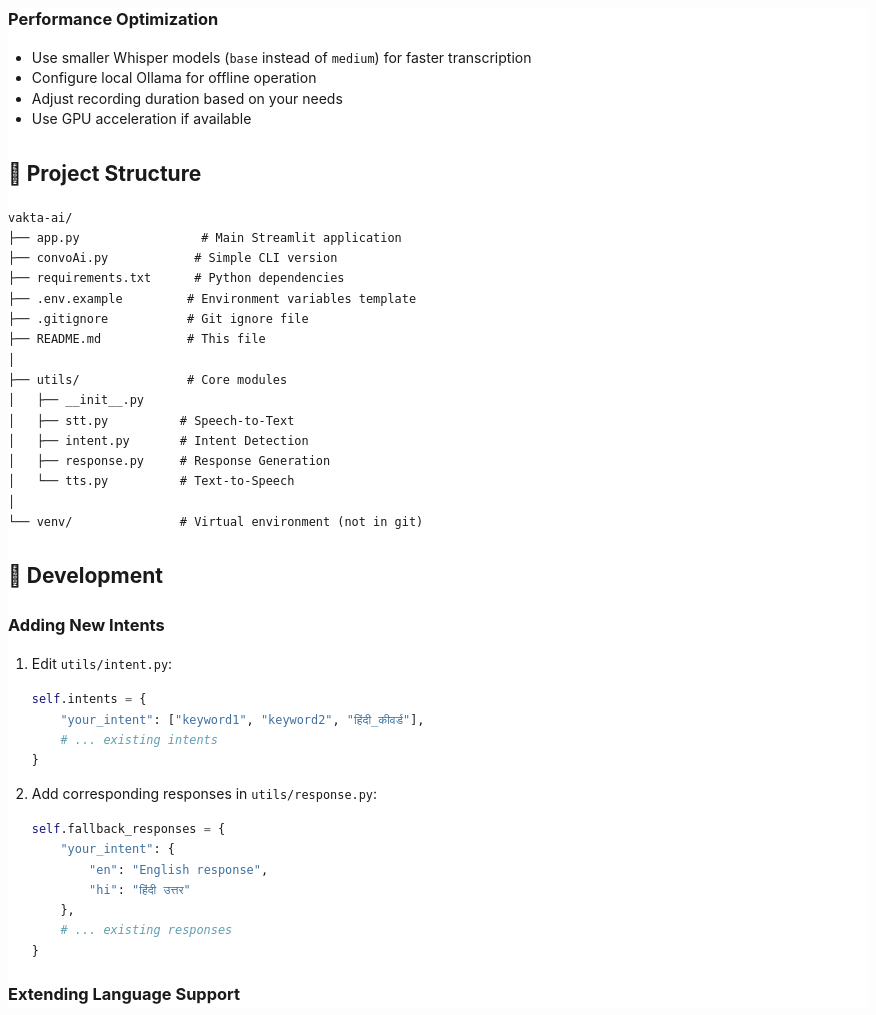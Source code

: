 ### Performance Optimization

- Use smaller Whisper models (`base` instead of `medium`) for faster transcription
- Configure local Ollama for offline operation
- Adjust recording duration based on your needs
- Use GPU acceleration if available

## 📁 Project Structure

```
vakta-ai/
├── app.py                 # Main Streamlit application
├── convoAi.py            # Simple CLI version
├── requirements.txt      # Python dependencies
├── .env.example         # Environment variables template
├── .gitignore           # Git ignore file
├── README.md            # This file
│
├── utils/               # Core modules
│   ├── __init__.py
│   ├── stt.py          # Speech-to-Text
│   ├── intent.py       # Intent Detection
│   ├── response.py     # Response Generation
│   └── tts.py          # Text-to-Speech
│
└── venv/               # Virtual environment (not in git)
```

## 🚧 Development

### Adding New Intents

1. Edit `utils/intent.py`:
   ```python
   self.intents = {
       "your_intent": ["keyword1", "keyword2", "हिंदी_कीवर्ड"],
       # ... existing intents
   }
   ```

2. Add corresponding responses in `utils/response.py`:
   ```python
   self.fallback_responses = {
       "your_intent": {
           "en": "English response",
           "hi": "हिंदी उत्तर"
       },
       # ... existing responses
   }
   ```

### Extending Language Support

